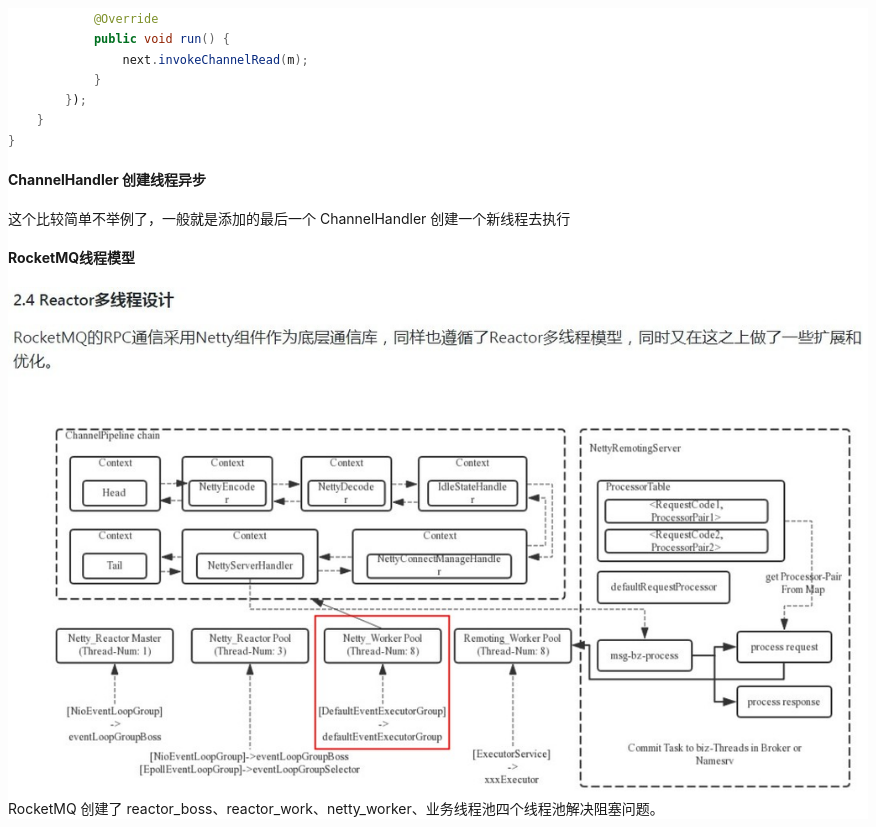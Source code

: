 ```java
            @Override
            public void run() {
                next.invokeChannelRead(m);
            }
        });
    }
}
```
#### ChannelHandler 创建线程异步
这个比较简单不举例了，一般就是添加的最后一个 ChannelHandler 创建一个新线程去执行
#### RocketMQ线程模型
![](resources/middleware/netty/rocketmq_thread_model.jpg)
RocketMQ 创建了 reactor_boss、reactor_work、netty_worker、业务线程池四个线程池解决阻塞问题。
